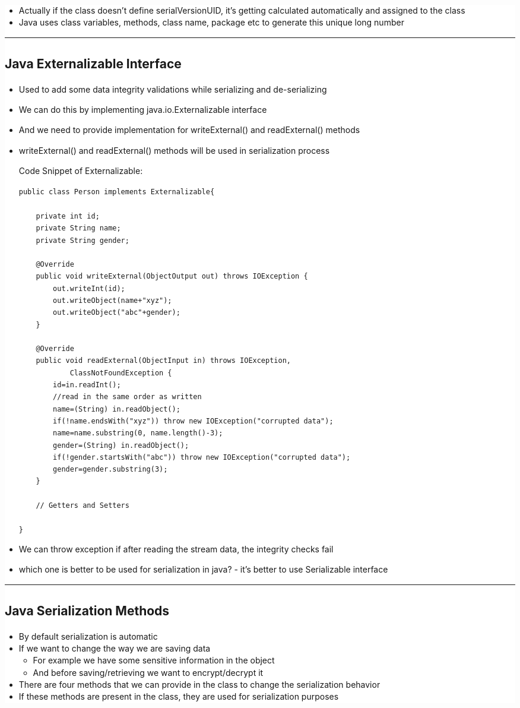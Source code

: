 -	Actually if the class doesn’t define serialVersionUID, it’s getting calculated automatically and assigned to the class
-	Java uses class variables, methods, class name, package etc to generate this unique long number		

-----------------------------------------------------------------------------

## Java Externalizable Interface

-	Used to add some data integrity validations while serializing and de-serializing
-	We can do this by implementing java.io.Externalizable interface 
-	And we need to provide implementation for writeExternal() and readExternal() methods 
-	writeExternal() and readExternal() methods will be used in serialization process
	
	
	Code Snippet of Externalizable:
	
		public class Person implements Externalizable{

			private int id;
			private String name;
			private String gender;
			
			@Override
			public void writeExternal(ObjectOutput out) throws IOException {
				out.writeInt(id);
				out.writeObject(name+"xyz");
				out.writeObject("abc"+gender);
			}

			@Override
			public void readExternal(ObjectInput in) throws IOException,
					ClassNotFoundException {
				id=in.readInt();
				//read in the same order as written
				name=(String) in.readObject();
				if(!name.endsWith("xyz")) throw new IOException("corrupted data");
				name=name.substring(0, name.length()-3);
				gender=(String) in.readObject();
				if(!gender.startsWith("abc")) throw new IOException("corrupted data");
				gender=gender.substring(3);
			}
			
			// Getters and Setters
			
		}
		
-	We can throw exception if after reading the stream data, the integrity checks fail
-	which one is better to be used for serialization in java? - it’s better to use Serializable interface 

-----------------------------------------------------------------------------

## Java Serialization Methods

-	By default serialization is automatic
-	If we want to change the way we are saving data
	-	For example we have some sensitive information in the object 
	-	And before saving/retrieving we want to encrypt/decrypt it
-	There are four methods that we can provide in the class to change the serialization behavior
-	If these methods are present in the class, they are used for serialization purposes	
	
